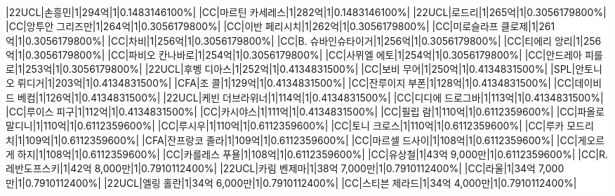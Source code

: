 |22UCL|손흥민|1|294억|1|0.1483146100%|
|CC|마르틴 카세레스|1|282억|1|0.1483146100%|
|22UCL|로드리|1|265억|1|0.3056179800%|
|CC|앙투안 그리즈만|1|264억|1|0.3056179800%|
|CC|이반 페리시치|1|262억|1|0.3056179800%|
|CC|미로슬라프 클로제|1|261억|1|0.3056179800%|
|CC|차비|1|256억|1|0.3056179800%|
|CC|B. 슈바인슈타이거|1|256억|1|0.3056179800%|
|CC|티에리 앙리|1|256억|1|0.3056179800%|
|CC|파비오 칸나바로|1|254억|1|0.3056179800%|
|CC|사뮈엘 에토|1|254억|1|0.3056179800%|
|CC|안드레아 피를로|1|253억|1|0.3056179800%|
|22UCL|후벵 디아스|1|252억|1|0.4134831500%|
|CC|보비 무어|1|250억|1|0.4134831500%|
|SPL|안토니오 뤼디거|1|203억|1|0.4134831500%|
|CFA|조 콜|1|129억|1|0.4134831500%|
|CC|잔루이지 부폰|1|128억|1|0.4134831500%|
|CC|데이비드 베컴|1|126억|1|0.4134831500%|
|22UCL|케빈 더브라위너|1|114억|1|0.4134831500%|
|CC|디디에 드로그바|1|113억|1|0.4134831500%|
|CC|루이스 피구|1|112억|1|0.4134831500%|
|CC|카시야스|1|111억|1|0.4134831500%|
|CC|필립 람|1|110억|1|0.6112359600%|
|CC|파올로 말디니|1|110억|1|0.6112359600%|
|CC|루시우|1|110억|1|0.6112359600%|
|CC|토니 크로스|1|110억|1|0.6112359600%|
|CC|루카 모드리치|1|109억|1|0.6112359600%|
|CFA|잔프랑코 졸라|1|109억|1|0.6112359600%|
|CC|마르셀 드사이|1|108억|1|0.6112359600%|
|CC|게오르게 하지|1|108억|1|0.6112359600%|
|CC|카를레스 푸욜|1|108억|1|0.6112359600%|
|CC|유상철|1|43억 9,000만|1|0.6112359600%|
|CC|R. 레반도프스키|1|42억 8,000만|1|0.7910112400%|
|22UCL|카림 벤제마|1|38억 7,000만|1|0.7910112400%|
|CC|라울|1|34억 7,000만|1|0.7910112400%|
|22UCL|엘링 홀란|1|34억 6,000만|1|0.7910112400%|
|CC|스티븐 제라드|1|34억 4,000만|1|0.7910112400%|